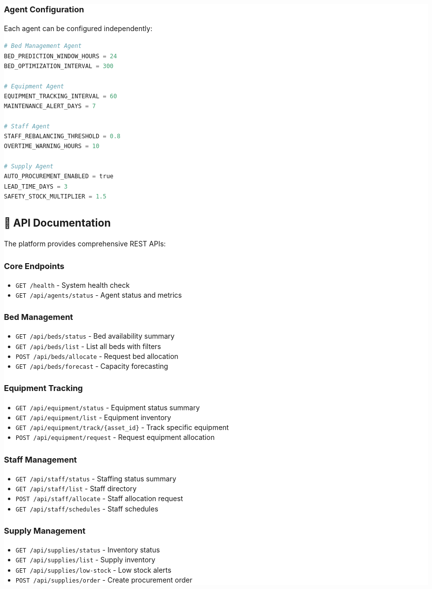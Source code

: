 
### Agent Configuration
Each agent can be configured independently:

```python
# Bed Management Agent
BED_PREDICTION_WINDOW_HOURS = 24
BED_OPTIMIZATION_INTERVAL = 300

# Equipment Agent  
EQUIPMENT_TRACKING_INTERVAL = 60
MAINTENANCE_ALERT_DAYS = 7

# Staff Agent
STAFF_REBALANCING_THRESHOLD = 0.8
OVERTIME_WARNING_HOURS = 10

# Supply Agent
AUTO_PROCUREMENT_ENABLED = true
LEAD_TIME_DAYS = 3
SAFETY_STOCK_MULTIPLIER = 1.5
```

## 📡 API Documentation

The platform provides comprehensive REST APIs:

### Core Endpoints
- `GET /health` - System health check
- `GET /api/agents/status` - Agent status and metrics

### Bed Management
- `GET /api/beds/status` - Bed availability summary
- `GET /api/beds/list` - List all beds with filters
- `POST /api/beds/allocate` - Request bed allocation
- `GET /api/beds/forecast` - Capacity forecasting

### Equipment Tracking
- `GET /api/equipment/status` - Equipment status summary
- `GET /api/equipment/list` - Equipment inventory
- `GET /api/equipment/track/{asset_id}` - Track specific equipment
- `POST /api/equipment/request` - Request equipment allocation

### Staff Management
- `GET /api/staff/status` - Staffing status summary
- `GET /api/staff/list` - Staff directory
- `POST /api/staff/allocate` - Staff allocation request
- `GET /api/staff/schedules` - Staff schedules

### Supply Management
- `GET /api/supplies/status` - Inventory status
- `GET /api/supplies/list` - Supply inventory
- `GET /api/supplies/low-stock` - Low stock alerts
- `POST /api/supplies/order` - Create procurement order
